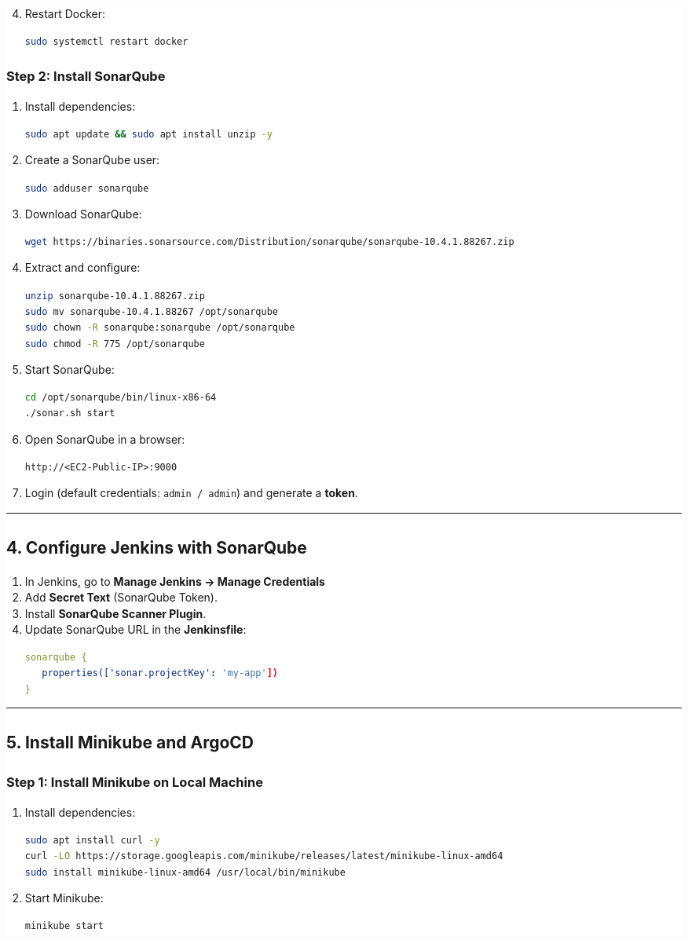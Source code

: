 4. Restart Docker:  
   ```bash
   sudo systemctl restart docker
   ```

### **Step 2: Install SonarQube**
1. Install dependencies:  
   ```bash
   sudo apt update && sudo apt install unzip -y
   ```
2. Create a SonarQube user:  
   ```bash
   sudo adduser sonarqube
   ```
3. Download SonarQube:  
   ```bash
   wget https://binaries.sonarsource.com/Distribution/sonarqube/sonarqube-10.4.1.88267.zip
   ```
4. Extract and configure:  
   ```bash
   unzip sonarqube-10.4.1.88267.zip
   sudo mv sonarqube-10.4.1.88267 /opt/sonarqube
   sudo chown -R sonarqube:sonarqube /opt/sonarqube
   sudo chmod -R 775 /opt/sonarqube
   ```
5. Start SonarQube:  
   ```bash
   cd /opt/sonarqube/bin/linux-x86-64
   ./sonar.sh start
   ```
6. Open SonarQube in a browser:  
   ```
   http://<EC2-Public-IP>:9000
   ```
7. Login (default credentials: `admin / admin`) and generate a **token**.

---

## **4. Configure Jenkins with SonarQube**  
1. In Jenkins, go to **Manage Jenkins → Manage Credentials**  
2. Add **Secret Text** (SonarQube Token).  
3. Install **SonarQube Scanner Plugin**.  
4. Update SonarQube URL in the **Jenkinsfile**:  
   ```yaml
   sonarqube {
      properties(['sonar.projectKey': 'my-app'])
   }
   ```
---

## **5. Install Minikube and ArgoCD**  
### **Step 1: Install Minikube on Local Machine**  
1. Install dependencies:  
   ```bash
   sudo apt install curl -y
   curl -LO https://storage.googleapis.com/minikube/releases/latest/minikube-linux-amd64
   sudo install minikube-linux-amd64 /usr/local/bin/minikube
   ```
2. Start Minikube:  
   ```bash
   minikube start
   ```
